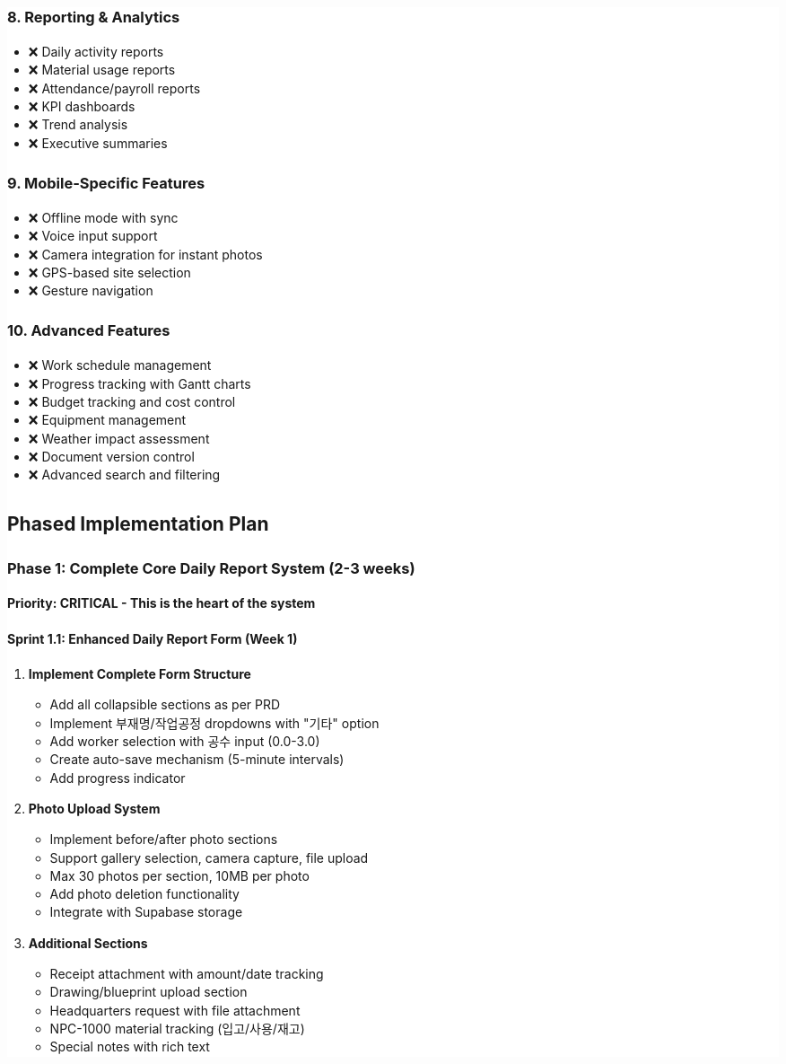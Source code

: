 ### 8. Reporting & Analytics
- ❌ Daily activity reports
- ❌ Material usage reports
- ❌ Attendance/payroll reports
- ❌ KPI dashboards
- ❌ Trend analysis
- ❌ Executive summaries

### 9. Mobile-Specific Features
- ❌ Offline mode with sync
- ❌ Voice input support
- ❌ Camera integration for instant photos
- ❌ GPS-based site selection
- ❌ Gesture navigation

### 10. Advanced Features
- ❌ Work schedule management
- ❌ Progress tracking with Gantt charts
- ❌ Budget tracking and cost control
- ❌ Equipment management
- ❌ Weather impact assessment
- ❌ Document version control
- ❌ Advanced search and filtering

## Phased Implementation Plan

### Phase 1: Complete Core Daily Report System (2-3 weeks)
**Priority: CRITICAL - This is the heart of the system**

#### Sprint 1.1: Enhanced Daily Report Form (Week 1)
1. **Implement Complete Form Structure**
   - Add all collapsible sections as per PRD
   - Implement 부재명/작업공정 dropdowns with "기타" option
   - Add worker selection with 공수 input (0.0-3.0)
   - Create auto-save mechanism (5-minute intervals)
   - Add progress indicator

2. **Photo Upload System**
   - Implement before/after photo sections
   - Support gallery selection, camera capture, file upload
   - Max 30 photos per section, 10MB per photo
   - Add photo deletion functionality
   - Integrate with Supabase storage

3. **Additional Sections**
   - Receipt attachment with amount/date tracking
   - Drawing/blueprint upload section
   - Headquarters request with file attachment
   - NPC-1000 material tracking (입고/사용/재고)
   - Special notes with rich text
